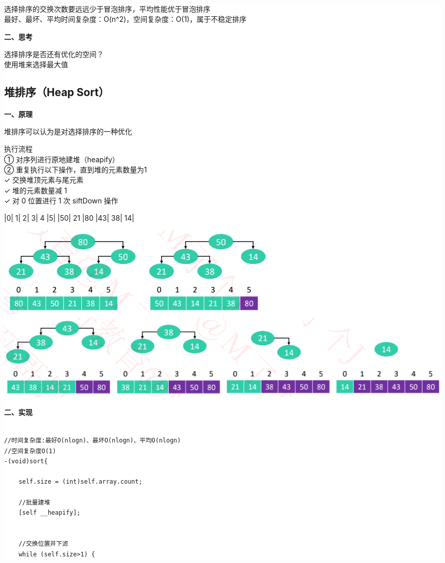 选择排序的交换次数要远远少于冒泡排序，平均性能优于冒泡排序    
最好、最坏、平均时间复杂度：O(n^2)，空间复杂度：O(1)，属于不稳定排序    


**二、思考**

选择排序是否还有优化的空间？   
使用堆来选择最大值    





## <a id="content4"></a>堆排序（Heap Sort）

**一、原理**

堆排序可以认为是对选择排序的一种优化

执行流程    
① 对序列进行原地建堆（heapify）      
② 重复执行以下操作，直到堆的元素数量为1      
✓ 交换堆顶元素与尾元素    
✓ 堆的元素数量减 1      
✓ 对 0 位置进行 1 次 siftDown 操作     



|0| 1| 2| 3| 4 |5|
|50| 21 |80 |43| 38| 14|


<img src="/images/DataStructurs2/sort4.png" alt="img">

<img src="/images/DataStructurs2/sort5.png" alt="img">

**二、实现**

```

//时间复杂度:最好O(nlogn)、最坏O(nlogn)、平均O(nlogn)
//空间复杂度O(1)
-(void)sort{
    
    self.size = (int)self.array.count;
    
    //批量建堆
    [self __heapify];
    
    
    //交换位置并下滤
    while (self.size>1) {
```
